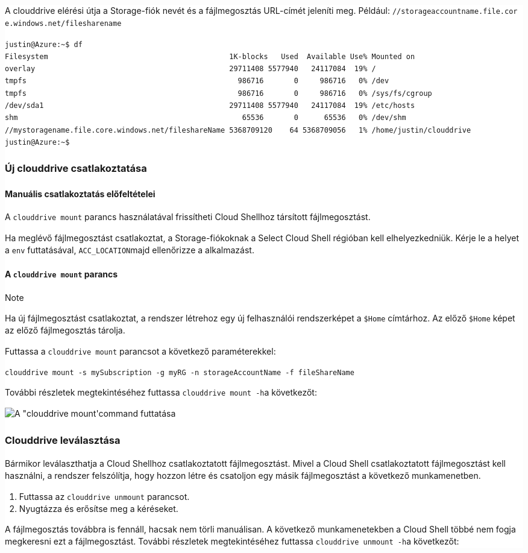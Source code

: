 A clouddrive elérési útja a Storage-fiók nevét és a fájlmegosztás URL-címét jeleníti meg. Például: `//storageaccountname.file.core.windows.net/filesharename`

```
justin@Azure:~$ df
Filesystem                                          1K-blocks   Used  Available Use% Mounted on
overlay                                             29711408 5577940   24117084  19% /
tmpfs                                                 986716       0     986716   0% /dev
tmpfs                                                 986716       0     986716   0% /sys/fs/cgroup
/dev/sda1                                           29711408 5577940   24117084  19% /etc/hosts
shm                                                    65536       0      65536   0% /dev/shm
//mystoragename.file.core.windows.net/fileshareName 5368709120    64 5368709056   1% /home/justin/clouddrive
justin@Azure:~$
```

### <a name="mount-a-new-clouddrive"></a>Új clouddrive csatlakoztatása

#### <a name="prerequisites-for-manual-mounting"></a>Manuális csatlakoztatás előfeltételei
A `clouddrive mount` parancs használatával frissítheti Cloud Shellhoz társított fájlmegosztást.

Ha meglévő fájlmegosztást csatlakoztat, a Storage-fiókoknak a Select Cloud Shell régióban kell elhelyezkedniük. Kérje le a helyet a `env` futtatásával, `ACC_LOCATION`majd ellenőrizze a alkalmazást.

#### <a name="the-clouddrive-mount-command"></a>A `clouddrive mount` parancs

> [!NOTE]
> Ha új fájlmegosztást csatlakoztat, a rendszer létrehoz egy új felhasználói rendszerképet a `$Home` címtárhoz. Az előző `$Home` képet az előző fájlmegosztás tárolja.

Futtassa a `clouddrive mount` parancsot a következő paraméterekkel:

```
clouddrive mount -s mySubscription -g myRG -n storageAccountName -f fileShareName
```

További részletek megtekintéséhez futtassa `clouddrive mount -h`a következőt:

![A "clouddrive mount'command futtatása](media/persisting-shell-storage/mount-h.png)

### <a name="unmount-clouddrive"></a>Clouddrive leválasztása
Bármikor leválaszthatja a Cloud Shellhoz csatlakoztatott fájlmegosztást. Mivel a Cloud Shell csatlakoztatott fájlmegosztást kell használni, a rendszer felszólítja, hogy hozzon létre és csatoljon egy másik fájlmegosztást a következő munkamenetben.

1. Futtassa az `clouddrive unmount` parancsot.
2. Nyugtázza és erősítse meg a kéréseket.

A fájlmegosztás továbbra is fennáll, hacsak nem törli manuálisan. A következő munkamenetekben a Cloud Shell többé nem fogja megkeresni ezt a fájlmegosztást. További részletek megtekintéséhez futtassa `clouddrive unmount -h`a következőt:
